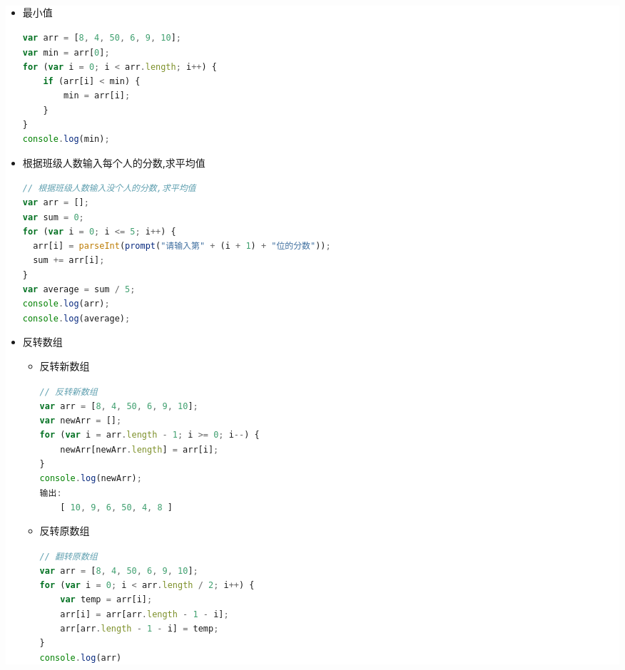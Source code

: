   + 最小值

    ```javascript
    var arr = [8, 4, 50, 6, 9, 10];
    var min = arr[0];
    for (var i = 0; i < arr.length; i++) {
        if (arr[i] < min) {
            min = arr[i];
        }
    }
    console.log(min);
    ```

+ 根据班级人数输入每个人的分数,求平均值

  ```javascript
  // 根据班级人数输入没个人的分数,求平均值
  var arr = [];
  var sum = 0;
  for (var i = 0; i <= 5; i++) {
    arr[i] = parseInt(prompt("请输入第" + (i + 1) + "位的分数"));
    sum += arr[i];
  }
  var average = sum / 5;
  console.log(arr);
  console.log(average);
  
  ```

+ 反转数组

  + 反转新数组

    ```javascript
    // 反转新数组
    var arr = [8, 4, 50, 6, 9, 10];
    var newArr = [];
    for (var i = arr.length - 1; i >= 0; i--) {
        newArr[newArr.length] = arr[i];
    }
    console.log(newArr);
    输出:
    	[ 10, 9, 6, 50, 4, 8 ]
    ```

  + 反转原数组

    ```javascript
    // 翻转原数组
    var arr = [8, 4, 50, 6, 9, 10];
    for (var i = 0; i < arr.length / 2; i++) {
        var temp = arr[i];
        arr[i] = arr[arr.length - 1 - i];
        arr[arr.length - 1 - i] = temp;
    }
    console.log(arr)
    